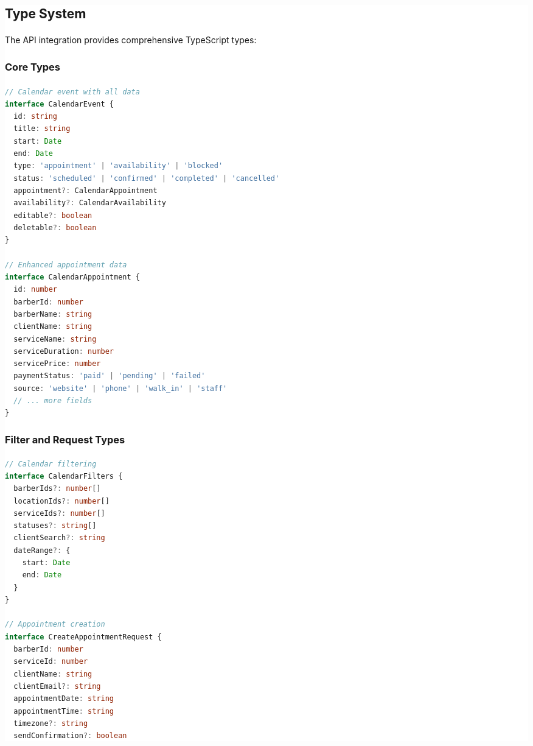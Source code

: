 ```typescript
```

## Type System

The API integration provides comprehensive TypeScript types:

### Core Types

```typescript
// Calendar event with all data
interface CalendarEvent {
  id: string
  title: string
  start: Date
  end: Date
  type: 'appointment' | 'availability' | 'blocked'
  status: 'scheduled' | 'confirmed' | 'completed' | 'cancelled'
  appointment?: CalendarAppointment
  availability?: CalendarAvailability
  editable?: boolean
  deletable?: boolean
}

// Enhanced appointment data
interface CalendarAppointment {
  id: number
  barberId: number
  barberName: string
  clientName: string
  serviceName: string
  serviceDuration: number
  servicePrice: number
  paymentStatus: 'paid' | 'pending' | 'failed'
  source: 'website' | 'phone' | 'walk_in' | 'staff'
  // ... more fields
}
```

### Filter and Request Types

```typescript
// Calendar filtering
interface CalendarFilters {
  barberIds?: number[]
  locationIds?: number[]
  serviceIds?: number[]
  statuses?: string[]
  clientSearch?: string
  dateRange?: {
    start: Date
    end: Date
  }
}

// Appointment creation
interface CreateAppointmentRequest {
  barberId: number
  serviceId: number
  clientName: string
  clientEmail?: string
  appointmentDate: string
  appointmentTime: string
  timezone?: string
  sendConfirmation?: boolean
```